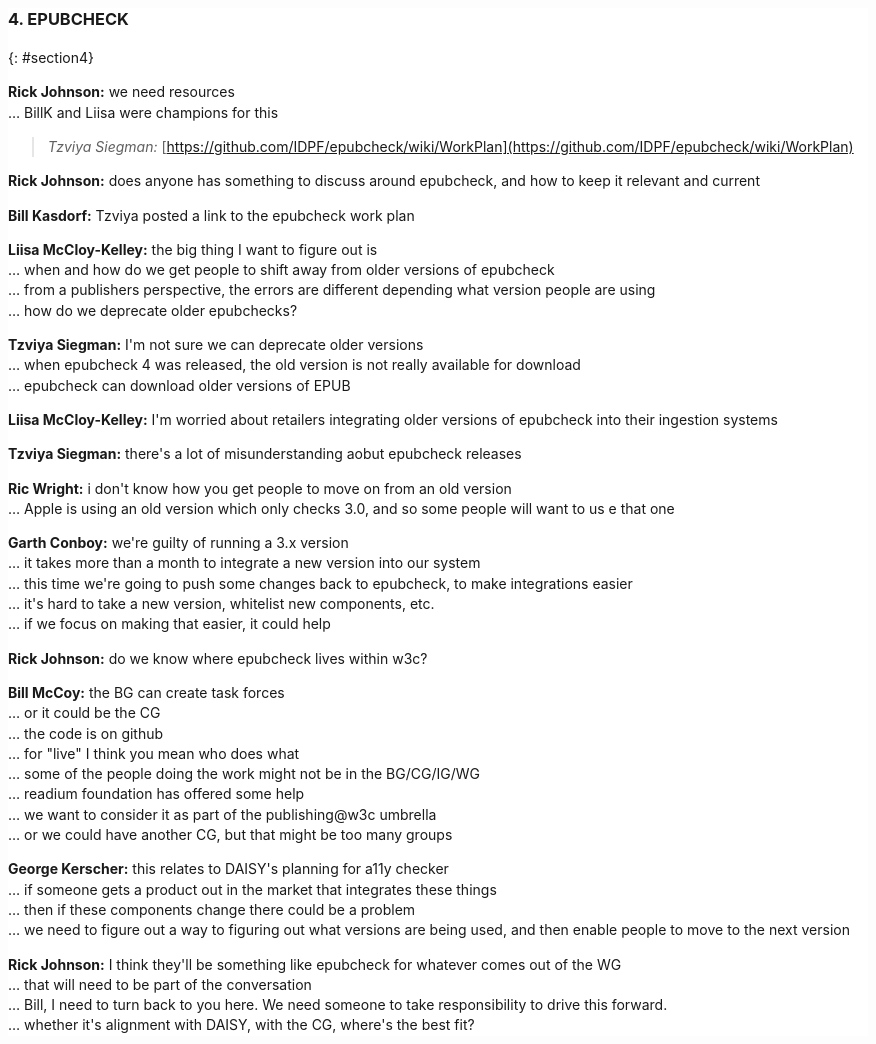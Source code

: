 ### 4. EPUBCHECK
{: #section4}

**Rick Johnson:** we need resources  
… BillK and Liisa were champions for this  

> *Tzviya Siegman:* [https://github.com/IDPF/epubcheck/wiki/WorkPlan](https://github.com/IDPF/epubcheck/wiki/WorkPlan)

**Rick Johnson:** does anyone has something to discuss around epubcheck, and how to keep it relevant and current  

**Bill Kasdorf:** Tzviya posted a link to the epubcheck work plan  

**Liisa McCloy-Kelley:** the big thing I want to figure out is  
… when and how do we get people to shift away from older versions of epubcheck  
… from a publishers perspective, the errors are different depending what version people are using  
… how do we deprecate older epubchecks?  

**Tzviya Siegman:** I'm not sure we can deprecate older versions  
… when epubcheck 4 was released, the old version is not really available for download  
… epubcheck can download older versions of EPUB  

**Liisa McCloy-Kelley:** I'm worried about retailers integrating older versions of epubcheck into their ingestion systems  

**Tzviya Siegman:** there's a lot of misunderstanding aobut epubcheck releases  

**Ric Wright:** i don't know how you get people to move on from an old version  
… Apple is using an old version which only checks 3.0, and so some people will want to us e that one  

**Garth Conboy:** we're guilty of running a 3.x version  
… it takes more than a month to integrate a new version into our system  
… this time we're going to push some changes back to epubcheck, to make integrations easier  
… it's hard to take a new version, whitelist new components, etc.  
… if we focus on making that easier, it could help  

**Rick Johnson:** do we know where epubcheck lives within w3c?  

**Bill McCoy:** the BG can create task forces  
… or it could be the CG  
… the code is on github  
… for "live" I think you mean who does what  
… some of the people doing the work might not be in the BG/CG/IG/WG  
… readium foundation has offered some help  
… we want to consider it as part of the publishing@w3c umbrella  
… or we could have another CG, but that might be too many groups  

**George Kerscher:** this relates to DAISY's planning for a11y checker  
… if someone gets a product out in the market that integrates these things  
… then if these components change there could be a problem  
… we need to figure out a way to figuring out what versions are being used, and then enable people to move to the next version  

**Rick Johnson:** I think they'll be something like epubcheck for whatever comes out of the WG  
… that will need to be part of the conversation  
… Bill, I need to turn back to you here. We need someone to take responsibility to drive this forward.  
… whether it's alignment with DAISY, with the CG, where's the best fit?  
